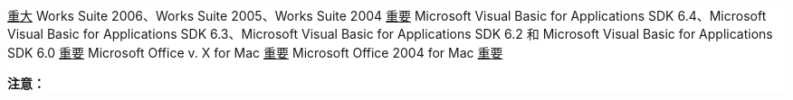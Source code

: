 <td style="border:1px solid black;"><a href="http://www.microsoft.com/downloads/details.aspx?displaylang=zh-tw&amp;familyid=744dd25d-b9a7-4e30-b64e-1c9bb0f87d90">重大</a></td>
<td style="border:1px solid black;"></td>
<td style="border:1px solid black;"></td>
<td style="border:1px solid black;"></td>
<td style="border:1px solid black;"></td>
</tr>
<tr class="odd">
<td style="border:1px solid black;">Works Suite 2006、Works Suite 2005、Works Suite 2004</td>
<td style="border:1px solid black;"></td>
<td style="border:1px solid black;"><a href="http://www.microsoft.com/downloads/details.aspx?displaylang=zh-tw&amp;familyid=b26adc3c-1db8-46fd-8381-b199ee351e7c">重要</a></td>
<td style="border:1px solid black;"></td>
<td style="border:1px solid black;"></td>
<td style="border:1px solid black;"></td>
<td style="border:1px solid black;"></td>
</tr>
<tr class="even">
<td style="border:1px solid black;">Microsoft Visual Basic for Applications SDK 6.4、Microsoft Visual Basic for Applications SDK 6.3、Microsoft Visual Basic for Applications SDK 6.2 和 Microsoft Visual Basic for Applications SDK 6.0</td>
<td style="border:1px solid black;"></td>
<td style="border:1px solid black;"><a href="http://www.microsoft.com/downloads/details.aspx?familyid=424df92a-3cc4-4b72-b2f8-d45ed2a8f4b3">重要</a></td>
<td style="border:1px solid black;"></td>
<td style="border:1px solid black;"></td>
<td style="border:1px solid black;"></td>
<td style="border:1px solid black;"></td>
</tr>
<tr class="odd">
<td style="border:1px solid black;">Microsoft Office v. X for Mac</td>
<td style="border:1px solid black;"></td>
<td style="border:1px solid black;"></td>
<td style="border:1px solid black;"><a href="http://www.microsoft.com/taiwan/mac/">重要</a></td>
<td style="border:1px solid black;"></td>
<td style="border:1px solid black;"></td>
<td style="border:1px solid black;"></td>
</tr>
<tr class="even">
<td style="border:1px solid black;">Microsoft Office 2004 for Mac</td>
<td style="border:1px solid black;"></td>
<td style="border:1px solid black;"></td>
<td style="border:1px solid black;"><a href="http://www.microsoft.com/taiwan/mac/">重要</a></td>
<td style="border:1px solid black;"></td>
<td style="border:1px solid black;"></td>
<td style="border:1px solid black;"></td>
</tr>
</tbody>
</table>
  
**注意：**
  